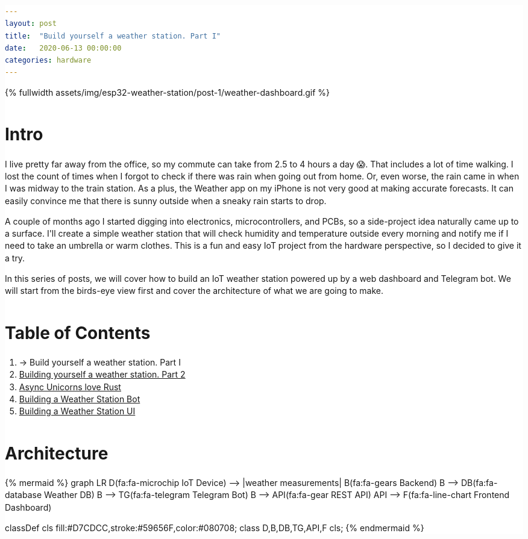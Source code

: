 ```yaml
---
layout: post
title:  "Build yourself a weather station. Part I"
date:   2020-06-13 00:00:00
categories: hardware
---
```


{% fullwidth assets/img/esp32-weather-station/post-1/weather-dashboard.gif %}

# Intro

I live pretty far away from the office, so my commute can take from 2.5 to 4 hours a day 😱. That includes a lot of time walking. I lost the count of times when I forgot to check if there was rain when going out from home. Or, even worse, the rain came in when I was midway to the train station. As a plus, the Weather app on my iPhone is not very good at making accurate forecasts. It can easily convince me that there is sunny outside when a sneaky rain starts to drop.
 
A couple of months ago I started digging into electronics, microcontrollers, and PCBs, so a side-project idea naturally came up to a surface. I'll create a simple weather station that will check humidity and temperature outside every morning and notify me if I need to take an umbrella or warm clothes. This is a fun and easy IoT project from the hardware perspective, so I decided to give it a try.

In this series of posts, we will cover how to build an IoT weather station powered up by a web dashboard and Telegram bot. We will start from the birds-eye view first and cover the architecture of what we are going to make. 

# Table of Contents

1. → Build yourself a weather station. Part I
1. [Building yourself a weather station. Part 2](/articles/hardware/build-yourself-a-weathe-station-part-2)
1. [Async Unicorns love Rust](/articles/rust/async-unicorns-love-rust)
1. [Building a Weather Station Bot](/articles/rust/building-a-weather-station-bot)
1. [Building a Weather Station UI](/articles/rust/ui/weather-station-ui)

# Architecture

{% mermaid %}
graph LR
  D(fa:fa-microchip IoT Device) --> |weather measurements| B(fa:fa-gears Backend)
  B --> DB(fa:fa-database Weather DB)
  B --> TG(fa:fa-telegram Telegram Bot)
  B --> API(fa:fa-gear REST API)
  API --> F(fa:fa-line-chart Frontend Dashboard)

classDef cls fill:#D7CDCC,stroke:#59656F,color:#080708;
class D,B,DB,TG,API,F cls;
{% endmermaid %}
